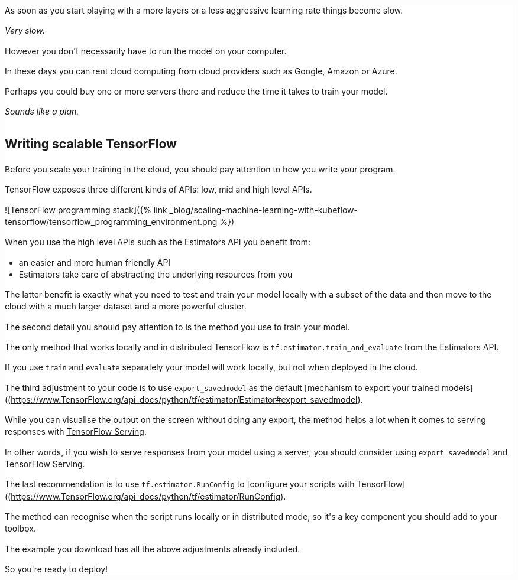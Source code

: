 As soon as you start playing with a more layers or a less aggressive learning rate things become slow.

_Very slow._

However you don't necessarily have to run the model on your computer.

In these days you can rent cloud computing from cloud providers such as Google, Amazon or Azure.

Perhaps you could buy one or more servers there and reduce the time it takes to train your model.

_Sounds like a plan._

## Writing scalable TensorFlow

Before you scale your training in the cloud, you should pay attention to how you write your program.

TensorFlow exposes three different kinds of APIs: low, mid and high level APIs.

![TensorFlow programming stack]({% link _blog/scaling-machine-learning-with-kubeflow-tensorflow/tensorflow_programming_environment.png %})

When you use the high level APIs such as the [Estimators API](https://www.TensorFlow.org/programmers_guide/estimators) you benefit from:

- an easier and more human friendly API
- Estimators take care of abstracting the underlying resources from you

The latter benefit is exactly what you need to test and train your model locally with a subset of the data and then move to the cloud with a much larger dataset and a more powerful cluster.

The second detail you should pay attention to is the method you use to train your model.

The only method that works locally and in distributed TensorFlow is `tf.estimator.train_and_evaluate` from the [Estimators API](https://www.TensorFlow.org/api_docs/python/tf/estimator/train_and_evaluate).

If you use `train` and `evaluate` separately your model will work locally, but not when deployed in the cloud.

The third adjustment to your code is to use `export_savedmodel` as the default [mechanism to export your trained models]((https://www.TensorFlow.org/api_docs/python/tf/estimator/Estimator#export_savedmodel).

While you can visualise the output on the screen without doing any export, the method helps a lot when it comes to serving responses with [TensorFlow Serving](https://www.TensorFlow.org/serving/).

In other words, if you wish to serve responses from your model using a server, you should consider using `export_savedmodel` and TensorFlow Serving.

The last recommendation is to use `tf.estimator.RunConfig` to [configure your scripts with TensorFlow]((https://www.TensorFlow.org/api_docs/python/tf/estimator/RunConfig).

The method can recognise when the script runs locally or in distributed mode, so it's a key component you should add to your toolbox.

The example you download has all the above adjustments already included.

So you're ready to deploy!
